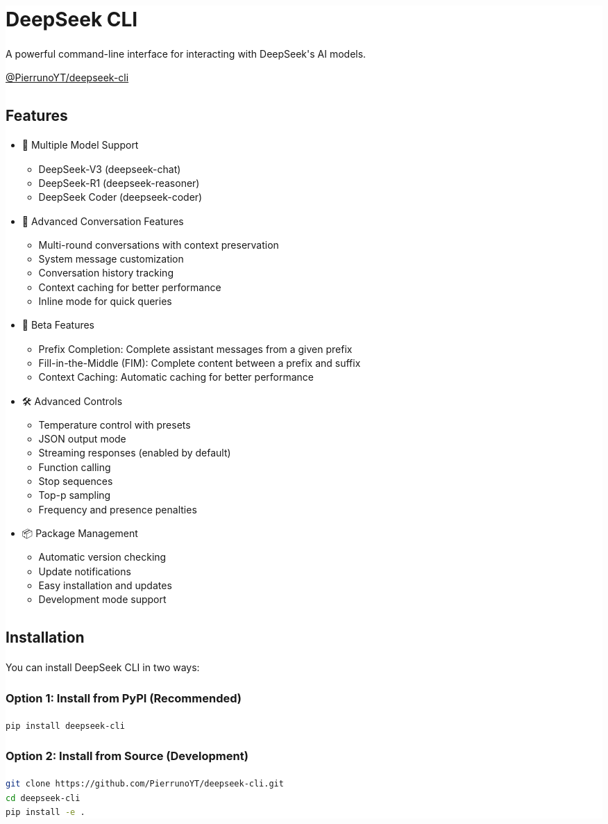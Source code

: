 # DeepSeek CLI

A powerful command-line interface for interacting with DeepSeek's AI models.

[@PierrunoYT/deepseek-cli](https://github.com/PierrunoYT/deepseek-cli)

## Features

- 🤖 Multiple Model Support
  - DeepSeek-V3 (deepseek-chat)
  - DeepSeek-R1 (deepseek-reasoner)
  - DeepSeek Coder (deepseek-coder)

- 🔄 Advanced Conversation Features
  - Multi-round conversations with context preservation
  - System message customization
  - Conversation history tracking
  - Context caching for better performance
  - Inline mode for quick queries

- 🧪 Beta Features
  - Prefix Completion: Complete assistant messages from a given prefix
  - Fill-in-the-Middle (FIM): Complete content between a prefix and suffix
  - Context Caching: Automatic caching for better performance

- 🛠️ Advanced Controls
  - Temperature control with presets
  - JSON output mode
  - Streaming responses (enabled by default)
  - Function calling
  - Stop sequences
  - Top-p sampling
  - Frequency and presence penalties

- 📦 Package Management
  - Automatic version checking
  - Update notifications
  - Easy installation and updates
  - Development mode support

## Installation

You can install DeepSeek CLI in two ways:

### Option 1: Install from PyPI (Recommended)

```bash
pip install deepseek-cli
```

### Option 2: Install from Source (Development)

```bash
git clone https://github.com/PierrunoYT/deepseek-cli.git
cd deepseek-cli
pip install -e .
```

